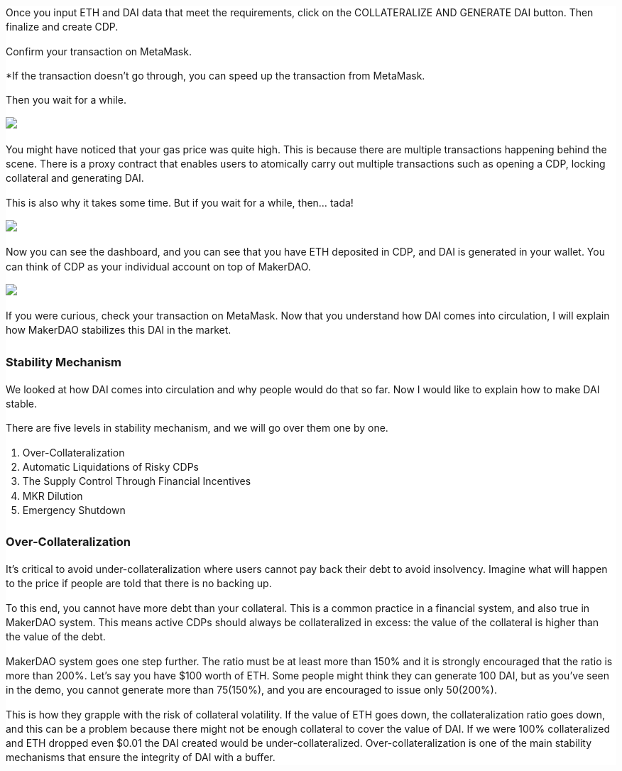 Once you input ETH and DAI data that meet the requirements, click on the COLLATERALIZE AND GENERATE DAI button. Then finalize and create CDP.

Confirm your transaction on MetaMask.

\*If the transaction doesn’t go through, you can speed up the transaction from MetaMask.

Then you wait for a while.

![](https://cdn-images-1.medium.com/max/800/1*xZ133YYJYRwtWrPUfCfhvA.png)

You might have noticed that your gas price was quite high. This is because there are multiple transactions happening behind the scene. There is a proxy contract that enables users to atomically carry out multiple transactions such as opening a CDP, locking collateral and generating DAI.

This is also why it takes some time. But if you wait for a while, then… tada!

![](https://cdn-images-1.medium.com/max/800/1*ez4eDmThPGz4qePQdr7a0A.png)

Now you can see the dashboard, and you can see that you have ETH deposited in CDP, and DAI is generated in your wallet. You can think of CDP as your individual account on top of MakerDAO.

![](https://cdn-images-1.medium.com/max/800/1*DWz2_N5sxUDPV2Bu_PjMIQ.png)

If you were curious, check your transaction on MetaMask. Now that you understand how DAI comes into circulation, I will explain how MakerDAO stabilizes this DAI in the market.

### Stability Mechanism

We looked at how DAI comes into circulation and why people would do that so far. Now I would like to explain how to make DAI stable.

There are five levels in stability mechanism, and we will go over them one by one.

1.  Over-Collateralization
2.  Automatic Liquidations of Risky CDPs
3.  The Supply Control Through Financial Incentives
4.  MKR Dilution
5.  Emergency Shutdown

### Over-Collateralization

It’s critical to avoid under-collateralization where users cannot pay back their debt to avoid insolvency. Imagine what will happen to the price if people are told that there is no backing up.

To this end, you cannot have more debt than your collateral. This is a common practice in a financial system, and also true in MakerDAO system. This means active CDPs should always be collateralized in excess: the value of the collateral is higher than the value of the debt.

MakerDAO system goes one step further. The ratio must be at least more than 150% and it is strongly encouraged that the ratio is more than 200%. Let’s say you have $100 worth of ETH. Some people might think they can generate 100 DAI, but as you’ve seen in the demo, you cannot generate more than 75(150%), and you are encouraged to issue only 50(200%).

This is how they grapple with the risk of collateral volatility. If the value of ETH goes down, the collateralization ratio goes down, and this can be a problem because there might not be enough collateral to cover the value of DAI. If we were 100% collateralized and ETH dropped even $0.01 the DAI created would be under-collateralized. Over-collateralization is one of the main stability mechanisms that ensure the integrity of DAI with a buffer.

